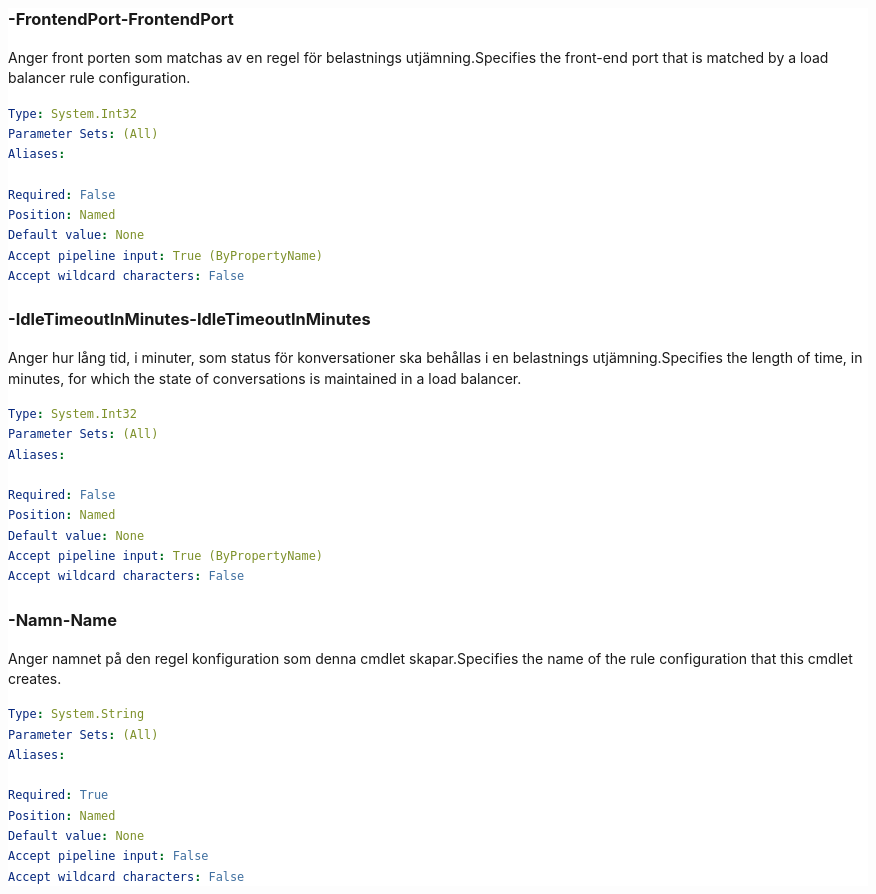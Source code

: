 ### <span data-ttu-id="e0430-130">-FrontendPort</span><span class="sxs-lookup"><span data-stu-id="e0430-130">-FrontendPort</span></span>
<span data-ttu-id="e0430-131">Anger front porten som matchas av en regel för belastnings utjämning.</span><span class="sxs-lookup"><span data-stu-id="e0430-131">Specifies the front-end port that is matched by a load balancer rule configuration.</span></span>

```yaml
Type: System.Int32
Parameter Sets: (All)
Aliases:

Required: False
Position: Named
Default value: None
Accept pipeline input: True (ByPropertyName)
Accept wildcard characters: False
```

### <span data-ttu-id="e0430-132">-IdleTimeoutInMinutes</span><span class="sxs-lookup"><span data-stu-id="e0430-132">-IdleTimeoutInMinutes</span></span>
<span data-ttu-id="e0430-133">Anger hur lång tid, i minuter, som status för konversationer ska behållas i en belastnings utjämning.</span><span class="sxs-lookup"><span data-stu-id="e0430-133">Specifies the length of time, in minutes, for which the state of conversations is maintained in a load balancer.</span></span>

```yaml
Type: System.Int32
Parameter Sets: (All)
Aliases:

Required: False
Position: Named
Default value: None
Accept pipeline input: True (ByPropertyName)
Accept wildcard characters: False
```

### <span data-ttu-id="e0430-134">-Namn</span><span class="sxs-lookup"><span data-stu-id="e0430-134">-Name</span></span>
<span data-ttu-id="e0430-135">Anger namnet på den regel konfiguration som denna cmdlet skapar.</span><span class="sxs-lookup"><span data-stu-id="e0430-135">Specifies the name of the rule configuration that this cmdlet creates.</span></span>

```yaml
Type: System.String
Parameter Sets: (All)
Aliases:

Required: True
Position: Named
Default value: None
Accept pipeline input: False
Accept wildcard characters: False
```
